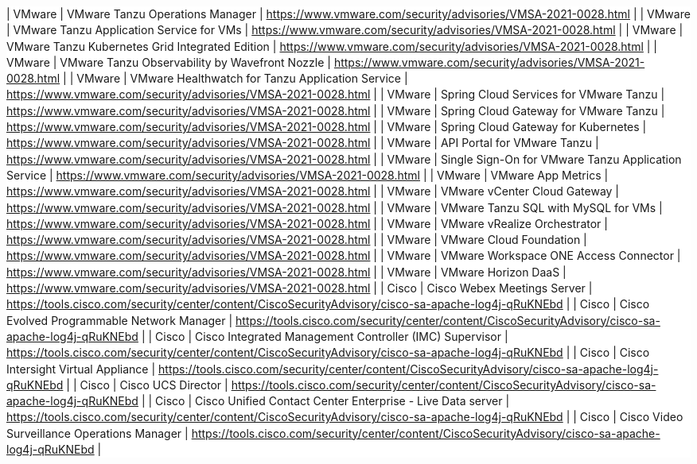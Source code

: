 | VMware            | VMware Tanzu Operations Manager                            | https://www.vmware.com/security/advisories/VMSA-2021-0028.html                                                                                                      |
| VMware            | VMware Tanzu Application Service for VMs                   | https://www.vmware.com/security/advisories/VMSA-2021-0028.html                                                                                                      |
| VMware            | VMware Tanzu Kubernetes Grid Integrated Edition            | https://www.vmware.com/security/advisories/VMSA-2021-0028.html                                                                                                      |
| VMware            | VMware Tanzu Observability by Wavefront Nozzle             | https://www.vmware.com/security/advisories/VMSA-2021-0028.html                                                                                                      |
| VMware            | VMware Healthwatch for Tanzu Application Service           | https://www.vmware.com/security/advisories/VMSA-2021-0028.html                                                                                                      |
| VMware            | Spring Cloud Services for VMware Tanzu                     | https://www.vmware.com/security/advisories/VMSA-2021-0028.html                                                                                                      |
| VMware            | Spring Cloud Gateway for VMware Tanzu                      | https://www.vmware.com/security/advisories/VMSA-2021-0028.html                                                                                                      |
| VMware            | Spring Cloud Gateway for Kubernetes                        | https://www.vmware.com/security/advisories/VMSA-2021-0028.html                                                                                                      |
| VMware            | API Portal for VMware Tanzu                                | https://www.vmware.com/security/advisories/VMSA-2021-0028.html                                                                                                      |
| VMware            | Single Sign-On for VMware Tanzu Application Service        | https://www.vmware.com/security/advisories/VMSA-2021-0028.html                                                                                                      |
| VMware            | VMware App Metrics                                         | https://www.vmware.com/security/advisories/VMSA-2021-0028.html                                                                                                      |
| VMware            | VMware vCenter Cloud Gateway                               | https://www.vmware.com/security/advisories/VMSA-2021-0028.html                                                                                                      |
| VMware            | VMware Tanzu SQL with MySQL for VMs                        | https://www.vmware.com/security/advisories/VMSA-2021-0028.html                                                                                                      |
| VMware            | VMware vRealize Orchestrator                               | https://www.vmware.com/security/advisories/VMSA-2021-0028.html                                                                                                      |
| VMware            | VMware Cloud Foundation                                    | https://www.vmware.com/security/advisories/VMSA-2021-0028.html                                                                                                      |
| VMware            | VMware Workspace ONE Access Connector                      | https://www.vmware.com/security/advisories/VMSA-2021-0028.html                                                                                                      |
| VMware            | VMware Horizon DaaS                                        | https://www.vmware.com/security/advisories/VMSA-2021-0028.html                                                                                                      |
| Cisco             | Cisco Webex Meetings Server                                | https://tools.cisco.com/security/center/content/CiscoSecurityAdvisory/cisco-sa-apache-log4j-qRuKNEbd                                                                |
| Cisco             | Cisco Evolved Programmable Network Manager                 | https://tools.cisco.com/security/center/content/CiscoSecurityAdvisory/cisco-sa-apache-log4j-qRuKNEbd                                                                |
| Cisco             | Cisco Integrated Management Controller (IMC) Supervisor    | https://tools.cisco.com/security/center/content/CiscoSecurityAdvisory/cisco-sa-apache-log4j-qRuKNEbd                                                                |
| Cisco             | Cisco Intersight Virtual Appliance                         | https://tools.cisco.com/security/center/content/CiscoSecurityAdvisory/cisco-sa-apache-log4j-qRuKNEbd                                                                |
| Cisco             | Cisco UCS Director                                         | https://tools.cisco.com/security/center/content/CiscoSecurityAdvisory/cisco-sa-apache-log4j-qRuKNEbd                                                                |
| Cisco             | Cisco Unified Contact Center Enterprise - Live Data server | https://tools.cisco.com/security/center/content/CiscoSecurityAdvisory/cisco-sa-apache-log4j-qRuKNEbd                                                                |
| Cisco             | Cisco Video Surveillance Operations Manager                | https://tools.cisco.com/security/center/content/CiscoSecurityAdvisory/cisco-sa-apache-log4j-qRuKNEbd                                                                |